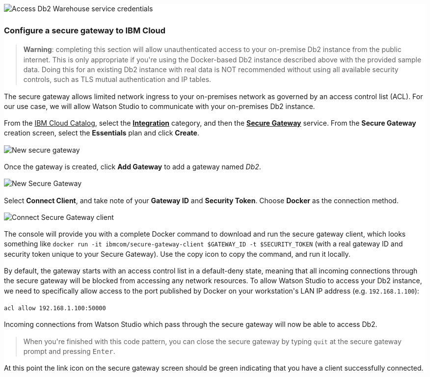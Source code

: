 ![Access Db2 Warehouse service credentials](doc/source/images/04.png)

### Configure a secure gateway to IBM Cloud

> **Warning**: completing this section will allow unauthenticated access to
  your on-premise Db2 instance from the public internet. This is only
  appropriate if you're using the Docker-based Db2 instance described above
  with the provided sample data. Doing this for an existing Db2 instance with
  real data is NOT recommended without using all available security controls,
  such as TLS mutual authentication and IP tables.

The secure gateway allows limited network ingress to your on-premises network
as governed by an access control list (ACL). For our use case, we will allow
Watson Studio to communicate with your on-premises Db2 instance.

From the [IBM Cloud Catalog](https://cloud.ibm.com/catalog/), select the
[**Integration**](https://cloud.ibm.com/catalog/?category=app_services)
category, and then the [**Secure
Gateway**](https://cloud.ibm.com/catalog/services/secure-gateway)
service. From the **Secure Gateway** creation screen, select the **Essentials**
plan and click **Create**.

![New secure gateway](doc/source/images/05.png)

Once the gateway is created, click **Add Gateway** to add a gateway named _Db2_.

![New Secure Gateway](doc/source/images/06.png)

Select **Connect Client**, and take note of your **Gateway ID** and **Security
Token**. Choose **Docker** as the connection method.

![Connect Secure Gateway client](doc/source/images/07.png)

The console will provide you with a complete Docker command to download and run
the secure gateway client, which looks something like `docker run -it
ibmcom/secure-gateway-client $GATEWAY_ID -t $SECURITY_TOKEN` (with a real
gateway ID and security token unique to your Secure Gateway). Use the copy icon
to copy the command, and run it locally.

By default, the gateway starts with an access control list in a default-deny
state, meaning that all incoming connections through the secure gateway will be
blocked from accessing any network resources. To allow Watson Studio to access
your Db2 instance, we need to specifically allow access to the port published
by Docker on your workstation's LAN IP address (e.g. `192.168.1.100`):

    acl allow 192.168.1.100:50000

Incoming connections from Watson Studio which pass through the secure gateway
will now be able to access Db2.

> When you're finished with this code pattern, you can close the secure gateway
> by typing `quit` at the secure gateway prompt and pressing <kbd>Enter</kbd>.

At this point the link icon on the secure gateway screen should be green
indicating that you have a client successfully connected.
